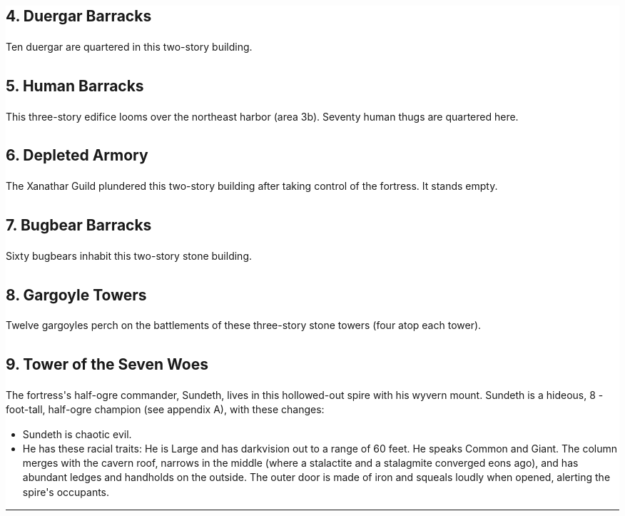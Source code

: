 ## 4. Duergar Barracks

Ten duergar are quartered in this two-story building.

## 5. Human Barracks

This three-story edifice looms over the northeast harbor (area 3b). Seventy human thugs are quartered here.

## 6. Depleted Armory

The Xanathar Guild plundered this two-story building after taking control of the fortress. It stands empty.

## 7. Bugbear Barracks

Sixty bugbears inhabit this two-story stone building.

## 8. Gargoyle Towers

Twelve gargoyles perch on the battlements of these three-story stone towers (four atop each tower).

## 9. Tower of the Seven Woes

The fortress's half-ogre commander, Sundeth, lives in this hollowed-out spire with his wyvern mount. Sundeth is a hideous, 8 -foot-tall, half-ogre champion (see appendix A), with these changes:

- Sundeth is chaotic evil.
- He has these racial traits: He is Large and has darkvision out to a range of 60 feet. He speaks Common and Giant.
The column merges with the cavern roof, narrows in the middle (where a stalactite and a stalagmite converged eons ago), and has abundant ledges and handholds on the outside. The outer door is made of iron and squeals loudly when opened, alerting the spire's occupants.

---
